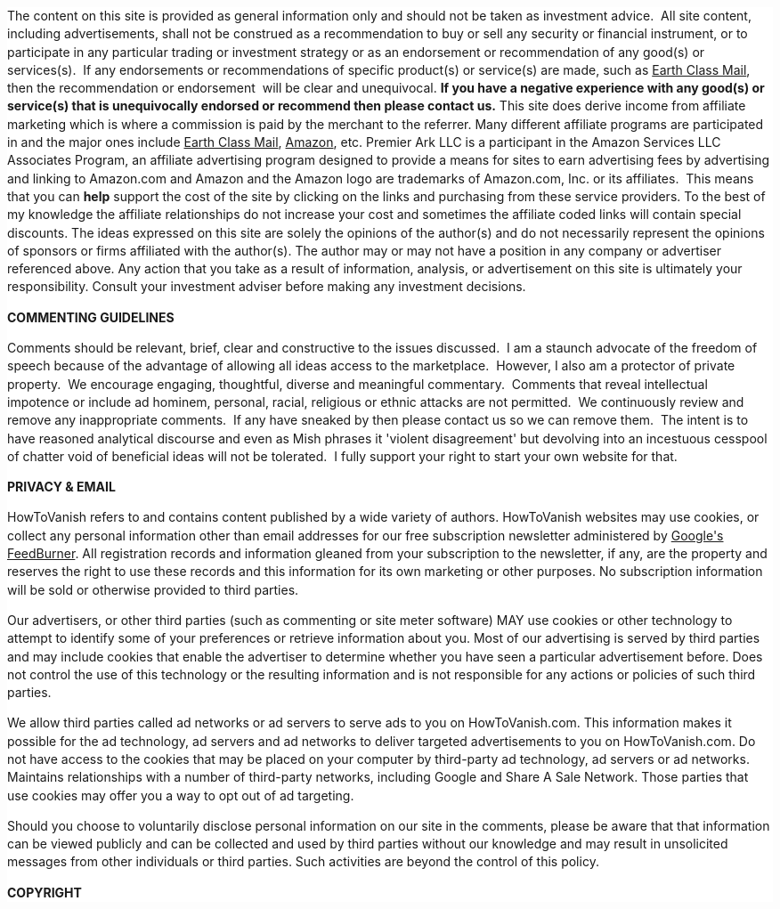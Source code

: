 <p>The content on this site is provided as general information only and should not be taken as investment advice.  All site content, including advertisements, shall not be construed as a recommendation to buy or sell any security or financial instrument, or to participate in any particular trading or investment strategy or as an endorsement or recommendation of any good(s) or services(s).  If any endorsements or recommendations of specific product(s) or service(s) are made, such as <a title="earth class mail" href="http://www.runtogold.com/ecmlegal" target="_blank">Earth Class Mail</a>, then the recommendation or endorsement  will be clear and unequivocal. <strong> If you have a negative experience with any good(s) or service(s) that is unequivocally endorsed or recommend then please contact us.</strong> This site does derive income from affiliate marketing which is where a commission is paid by the merchant to the referrer. Many different affiliate programs are participated in and the major ones include <a title="earth class mail" href="http://www.runtogold.com/get-a-ghost-address/" target="_blank">Earth Class Mail</a>, <a title="the case against the federal reserve" href="http://www.runtogold.com/thecaseagainstthefedbook" target="_blank">Amazon</a>, etc. Premier Ark LLC is a participant in the Amazon Services LLC Associates Program, an affiliate advertising program designed to provide a means for sites to earn advertising fees by advertising and linking to Amazon.com and Amazon and the Amazon logo are trademarks of Amazon.com, Inc. or its affiliates.  This means that you can <strong>help</strong> support the cost of the site by clicking on the links and purchasing from these service providers. To the best of my knowledge the affiliate relationships do not increase your cost and sometimes the affiliate coded links will contain special discounts. The ideas expressed on this site are solely the opinions of the author(s) and do not necessarily represent the opinions of sponsors or firms affiliated with the author(s). The author may or may not have a position in any company or advertiser referenced above. Any action that you take as a result of information, analysis, or advertisement on this site is ultimately your responsibility. Consult your investment adviser before making any investment decisions.</p>
<p><strong>COMMENTING GUIDELINES</strong></p>
<p>Comments should be relevant, brief, clear and constructive to the issues discussed.  I am a staunch advocate of the freedom of speech because of the advantage of allowing all ideas access to the marketplace.  However, I also am a protector of private property.  We encourage engaging, thoughtful, diverse and meaningful commentary.  Comments that reveal intellectual impotence or include ad hominem, personal, racial, religious or ethnic attacks are not permitted.  We continuously review and remove any inappropriate comments.  If any have sneaked by then please contact us so we can remove them.  The intent is to have reasoned analytical discourse and even as Mish phrases it 'violent disagreement' but devolving into an incestuous cesspool of chatter void of beneficial ideas will not be tolerated.  I fully support your right to start your own website for that.</p>
<p><strong>PRIVACY &amp; EMAIL</strong></p>
<p>HowToVanish refers to and contains content published by a wide variety of authors. HowToVanish websites may use cookies, or collect any personal information other than email addresses for our free subscription newsletter administered by <a title="feedburner" href="http://feedburner.google.com" target="_blank">Google's FeedBurner</a>. All registration records and information gleaned from your subscription to the newsletter, if any, are the property and reserves the right to use these records and this information for its own marketing or other purposes. No subscription information will be sold or otherwise provided to third parties.</p>
<p>Our advertisers, or other third parties (such as commenting or site meter software) MAY use cookies or other technology to attempt to identify some of your preferences or retrieve information about you. Most of our advertising is served by third parties and may include cookies that enable the advertiser to determine whether you have seen a particular advertisement before. Does not control the use of this technology or the resulting information and is not responsible for any actions or policies of such third parties.</p>
<p>We allow third parties called ad networks or ad servers to serve ads to you on HowToVanish.com. This information makes it possible for the ad technology, ad servers and ad networks to deliver targeted advertisements to you on HowToVanish.com. Do not have access to the cookies that may be placed on your computer by third-party ad technology, ad servers or ad networks. Maintains relationships with a number of third-party networks, including Google and Share A Sale Network. Those parties that use cookies may offer you a way to opt out of ad targeting.</p>
<p>Should you choose to voluntarily disclose personal information on our site in the comments, please be aware that that information can be viewed publicly and can be collected and used by third parties without our knowledge and may result in unsolicited messages from other individuals or third parties. Such activities are beyond the control of this policy.</p>
<p><strong>COPYRIGHT</strong></p>